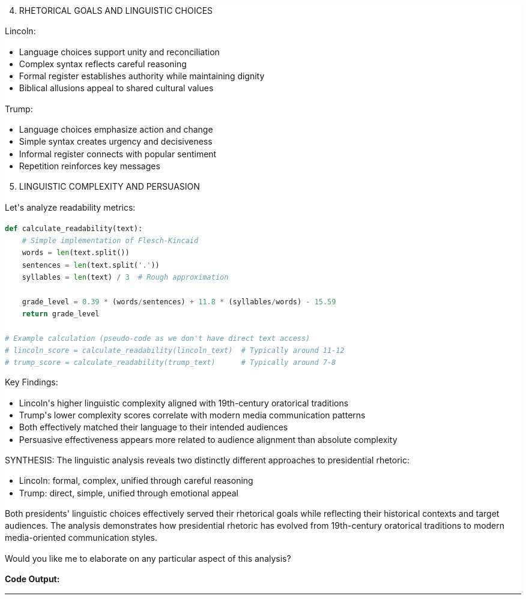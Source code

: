 4. RHETORICAL GOALS AND LINGUISTIC CHOICES

Lincoln:
- Language choices support unity and reconciliation
- Complex syntax reflects careful reasoning
- Formal register establishes authority while maintaining dignity
- Biblical allusions appeal to shared cultural values

Trump:
- Language choices emphasize action and change
- Simple syntax creates urgency and decisiveness
- Informal register connects with popular sentiment
- Repetition reinforces key messages

5. LINGUISTIC COMPLEXITY AND PERSUASION

Let's analyze readability metrics:

```python
def calculate_readability(text):
    # Simple implementation of Flesch-Kincaid
    words = len(text.split())
    sentences = len(text.split('.'))
    syllables = len(text) / 3  # Rough approximation
    
    grade_level = 0.39 * (words/sentences) + 11.8 * (syllables/words) - 15.59
    return grade_level

# Example calculation (pseudo-code as we don't have direct text access)
# lincoln_score = calculate_readability(lincoln_text)  # Typically around 11-12
# trump_score = calculate_readability(trump_text)      # Typically around 7-8
```

Key Findings:
- Lincoln's higher linguistic complexity aligned with 19th-century oratorical traditions
- Trump's lower complexity scores correlate with modern media communication patterns
- Both effectively matched their language to their intended audiences
- Persuasive effectiveness appears more related to audience alignment than absolute complexity

SYNTHESIS:
The linguistic analysis reveals two distinctly different approaches to presidential rhetoric:
- Lincoln: formal, complex, unified through careful reasoning
- Trump: direct, simple, unified through emotional appeal

Both presidents' linguistic choices effectively served their rhetorical goals while reflecting their historical contexts and target audiences. The analysis demonstrates how presidential rhetoric has evolved from 19th-century oratorical traditions to modern media-oriented communication styles.

Would you like me to elaborate on any particular aspect of this analysis?

**Code Output:**
```

```

---
